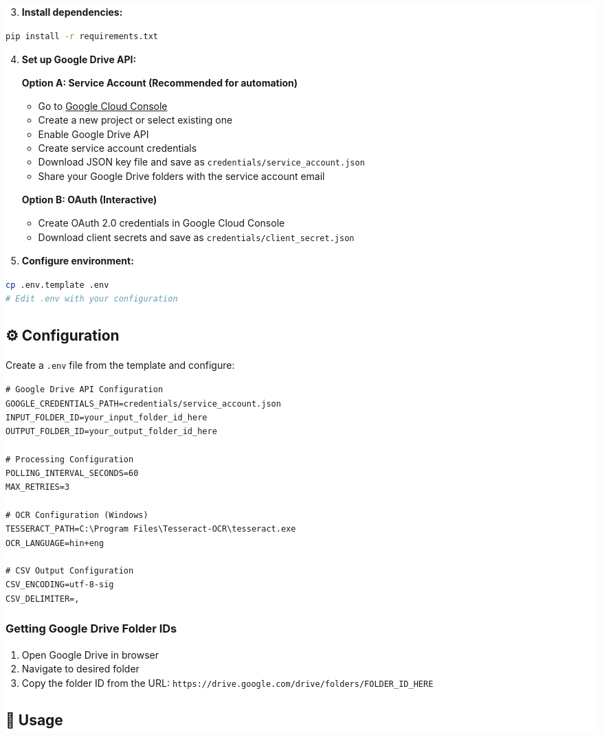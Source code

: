 3. **Install dependencies:**
```bash
pip install -r requirements.txt
```

4. **Set up Google Drive API:**

   **Option A: Service Account (Recommended for automation)**
   - Go to [Google Cloud Console](https://console.cloud.google.com/)
   - Create a new project or select existing one
   - Enable Google Drive API
   - Create service account credentials
   - Download JSON key file and save as `credentials/service_account.json`
   - Share your Google Drive folders with the service account email

   **Option B: OAuth (Interactive)**
   - Create OAuth 2.0 credentials in Google Cloud Console
   - Download client secrets and save as `credentials/client_secret.json`

5. **Configure environment:**
```bash
cp .env.template .env
# Edit .env with your configuration
```

## ⚙️ Configuration

Create a `.env` file from the template and configure:

```env
# Google Drive API Configuration
GOOGLE_CREDENTIALS_PATH=credentials/service_account.json
INPUT_FOLDER_ID=your_input_folder_id_here
OUTPUT_FOLDER_ID=your_output_folder_id_here

# Processing Configuration
POLLING_INTERVAL_SECONDS=60
MAX_RETRIES=3

# OCR Configuration (Windows)
TESSERACT_PATH=C:\Program Files\Tesseract-OCR\tesseract.exe
OCR_LANGUAGE=hin+eng

# CSV Output Configuration
CSV_ENCODING=utf-8-sig
CSV_DELIMITER=,
```

### Getting Google Drive Folder IDs

1. Open Google Drive in browser
2. Navigate to desired folder
3. Copy the folder ID from the URL: `https://drive.google.com/drive/folders/FOLDER_ID_HERE`

## 🚦 Usage
